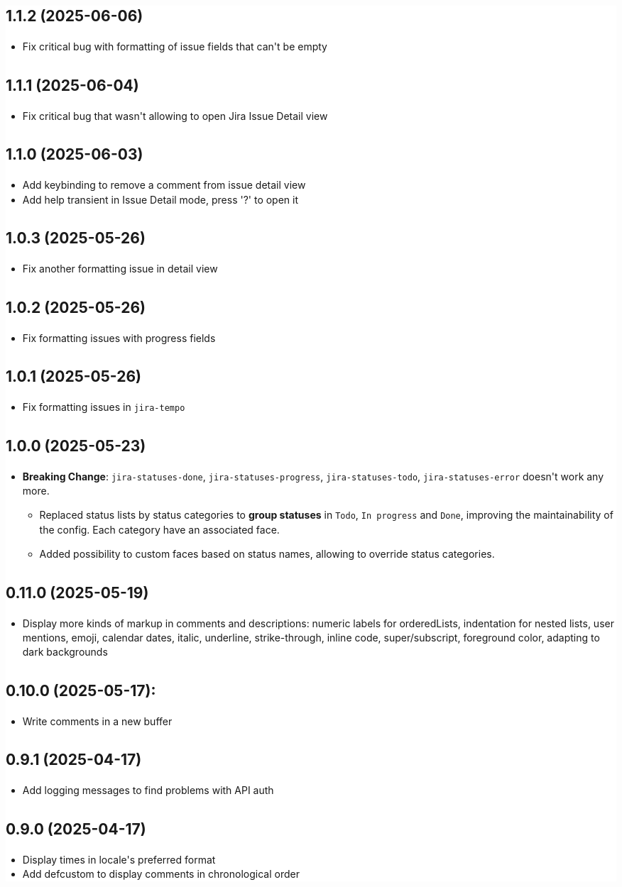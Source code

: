 ## 1.1.2 (2025-06-06)
- Fix critical bug with formatting of issue fields that can't be empty

## 1.1.1 (2025-06-04)
- Fix critical bug that wasn't allowing to open Jira Issue Detail view

## 1.1.0 (2025-06-03)
- Add keybinding to remove a comment from issue detail view
- Add help transient in Issue Detail mode, press '?' to open it

## 1.0.3 (2025-05-26)
- Fix another formatting issue in detail view

## 1.0.2 (2025-05-26)
- Fix formatting issues with progress fields

## 1.0.1 (2025-05-26)
- Fix formatting issues in `jira-tempo`

## 1.0.0 (2025-05-23)
- **Breaking Change**: `jira-statuses-done`, `jira-statuses-progress`,
`jira-statuses-todo`, `jira-statuses-error` doesn't work any more.

	- Replaced status lists by status categories to **group statuses** in
      `Todo`, `In progress` and `Done`, improving the maintainability of the
      config. Each category have an associated face.

    - Added possibility to custom faces based on status names, allowing to
      override status categories.

## 0.11.0 (2025-05-19)
- Display more kinds of markup in comments and descriptions: numeric labels for
  orderedLists, indentation for nested lists, user mentions, emoji, calendar
  dates, italic, underline, strike-through, inline code, super/subscript,
  foreground color, adapting to dark backgrounds


## 0.10.0 (2025-05-17):
- Write comments in a new buffer

## 0.9.1 (2025-04-17)
- Add logging messages to find problems with API auth

## 0.9.0 (2025-04-17)
- Display times in locale's preferred format
- Add defcustom to display comments in chronological order
